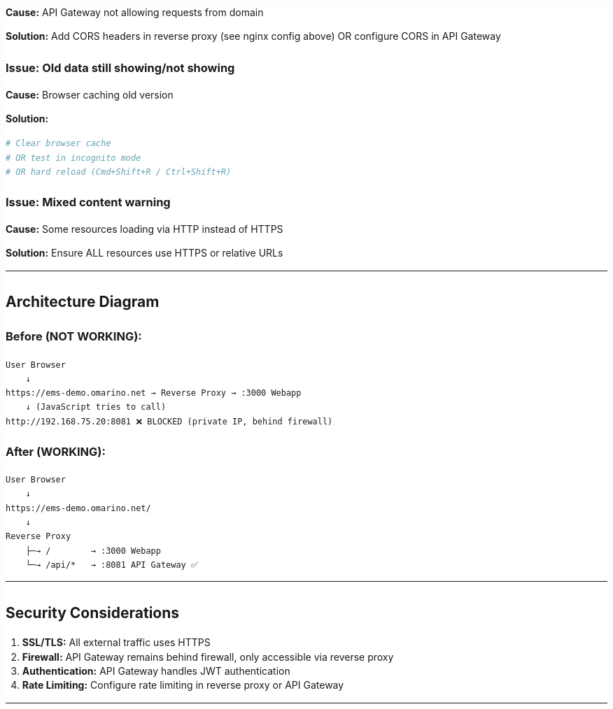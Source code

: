**Cause:** API Gateway not allowing requests from domain

**Solution:** Add CORS headers in reverse proxy (see nginx config above) OR configure CORS in API Gateway

### Issue: Old data still showing/not showing

**Cause:** Browser caching old version

**Solution:**
```bash
# Clear browser cache
# OR test in incognito mode
# OR hard reload (Cmd+Shift+R / Ctrl+Shift+R)
```

### Issue: Mixed content warning

**Cause:** Some resources loading via HTTP instead of HTTPS

**Solution:** Ensure ALL resources use HTTPS or relative URLs

---

## Architecture Diagram

### Before (NOT WORKING):
```
User Browser
    ↓
https://ems-demo.omarino.net → Reverse Proxy → :3000 Webapp
    ↓ (JavaScript tries to call)
http://192.168.75.20:8081 ❌ BLOCKED (private IP, behind firewall)
```

### After (WORKING):
```
User Browser
    ↓
https://ems-demo.omarino.net/
    ↓
Reverse Proxy
    ├─→ /        → :3000 Webapp
    └─→ /api/*   → :8081 API Gateway ✅
```

---

## Security Considerations

1. **SSL/TLS:** All external traffic uses HTTPS
2. **Firewall:** API Gateway remains behind firewall, only accessible via reverse proxy
3. **Authentication:** API Gateway handles JWT authentication
4. **Rate Limiting:** Configure rate limiting in reverse proxy or API Gateway

---
